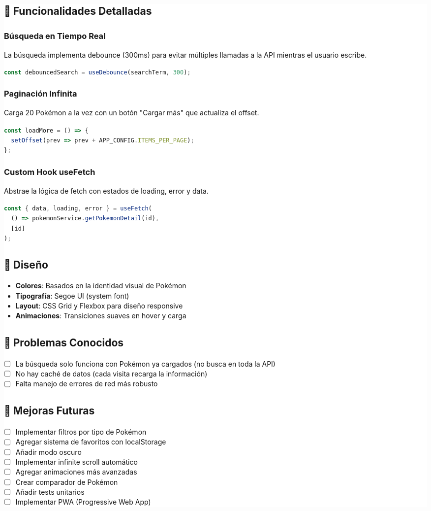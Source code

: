 ## 🎯 Funcionalidades Detalladas

### Búsqueda en Tiempo Real
La búsqueda implementa debounce (300ms) para evitar múltiples llamadas a la API mientras el usuario escribe.

```javascript
const debouncedSearch = useDebounce(searchTerm, 300);
```

### Paginación Infinita
Carga 20 Pokémon a la vez con un botón "Cargar más" que actualiza el offset.

```javascript
const loadMore = () => {
  setOffset(prev => prev + APP_CONFIG.ITEMS_PER_PAGE);
};
```

### Custom Hook useFetch
Abstrae la lógica de fetch con estados de loading, error y data.

```javascript
const { data, loading, error } = useFetch(
  () => pokemonService.getPokemonDetail(id),
  [id]
);
```

## 🎨 Diseño

- **Colores**: Basados en la identidad visual de Pokémon
- **Tipografía**: Segoe UI (system font)
- **Layout**: CSS Grid y Flexbox para diseño responsive
- **Animaciones**: Transiciones suaves en hover y carga

## 🐛 Problemas Conocidos

- [ ] La búsqueda solo funciona con Pokémon ya cargados (no busca en toda la API)
- [ ] No hay caché de datos (cada visita recarga la información)
- [ ] Falta manejo de errores de red más robusto

## 🚀 Mejoras Futuras

- [ ] Implementar filtros por tipo de Pokémon
- [ ] Agregar sistema de favoritos con localStorage
- [ ] Añadir modo oscuro
- [ ] Implementar infinite scroll automático
- [ ] Agregar animaciones más avanzadas
- [ ] Crear comparador de Pokémon
- [ ] Añadir tests unitarios
- [ ] Implementar PWA (Progressive Web App)
